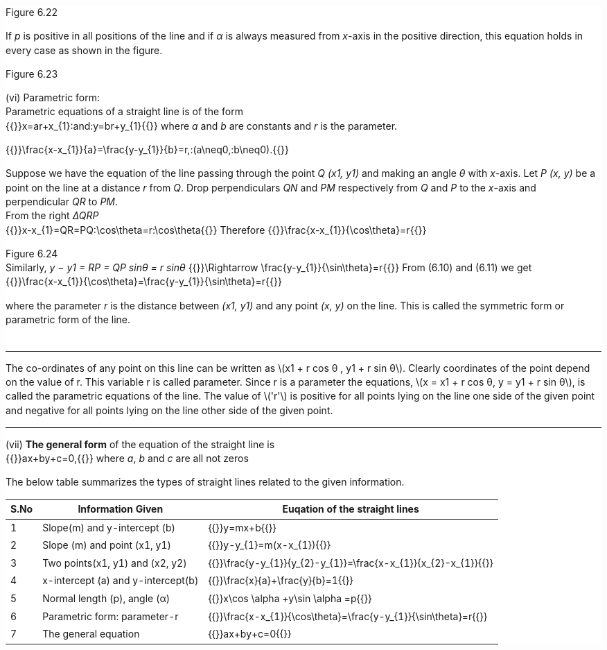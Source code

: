 Figure 6.22<br>

If *p* is positive in all positions of the line and if *α* is always measured from *x*-axis in the
positive direction, this equation holds in every case as shown in the figure.<br>

Figure 6.23<br>

(vi) Parametric form:<br>
Parametric equations of a straight line is of the form<br>
{{<katex display>}}x=ar+x_{1}\:and\:y=br+y_{1}{{</katex>}}
where *a* and *b* are constants and *r* is the parameter.<br>

{{<katex display>}}\frac{x-x_{1}}{a}=\frac{y-y_{1}}{b}=r,\:(a\neq0,\:b\neq0).{{</katex>}}

Suppose we have the equation of the line 
passing through the point *Q (x1, y1)* and making an angle *θ* with *x*-axis. Let *P (x, y)* be a
point on the line at a distance *r* from *Q*. Drop
perpendiculars *QN* and *PM* respectively from
*Q* and *P* to the *x*-axis and perpendicular *QR*
to *PM*.<br>
From the right *∆QRP*<br>
{{<katex display>}}x-x_{1}=QR=PQ\:\cos\theta=r\:\cos\theta{{</katex>}}
Therefore
{{<katex display>}}\frac{x-x_{1}}{\cos\theta}=r{{</katex>}}

Figure 6.24<br>
Similarly, *y − y1 = RP = QP sinθ = r sinθ*
{{<katex display>}}\Rightarrow \frac{y-y_{1}}{\sin\theta}=r{{</katex>}}
From (6.10) and (6.11) we get<br>
{{<katex display>}}\frac{x-x_{1}}{\cos\theta}=\frac{y-y_{1}}{\sin\theta}=r{{</katex>}}

where the parameter *r* is the distance between *(x1, y1)* and any point *(x, y)* on the line. This is
called the symmetric form or parametric form of the line.<br><br>

___
The co-ordinates of any point on this line can be written as
 \\(x1 + r cos θ , y1 + r sin θ\\). Clearly coordinates of the point depend on the value 
 of r. This variable r is called parameter. Since r is a parameter the equations, 
 \\(x = x1 + r cos θ, y = y1 + r sin θ\\), is called the parametric equations of the line. 
 The value of \\('r'\\) is positive for all points lying on the line one side of the given 
 point and negative for all points lying on the line other side of the given point.
___

(vii) **The general form** of the equation of the straight line is<br>
{{<katex display>}}ax+by+c=0,{{</katex>}}
where *a*, *b* and *c* are all not zeros<br>

The below table summarizes the types of straight lines related to the given information.<br>

| S.No | Information Given                  | Euqation of the straight lines |
|------|------------------------------------|--------------------------------|
| 1    | Slope(m) and y-intercept (b)       | {{<katex display>}}y=mx+b{{</katex>}}              |
| 2    | Slope (m) and point (x1, y1)       | {{<katex display>}}y-y_{1}=m(x-x_{1}){{</katex>}}           |
| 3    | Two points(x1, y1) and (x2, y2)    | {{<katex display>}}\frac{y-y_{1}}{y_{2}-y_{1}}=\frac{x-x_{1}}{x_{2}-x_{1}}{{</katex>}}                           |
| 4    | x-intercept (a) and y-intercept(b) | {{<katex display>}}\frac{x}{a}+\frac{y}{b}=1{{</katex>}}                           |
| 5    | Normal length (p), angle (α)       | {{<katex display>}}x\cos \alpha +y\sin \alpha =p{{</katex>}}         |
| 6    | Parametric form: parameter-r       | {{<katex display>}}\frac{x-x_{1}}{\cos\theta}=\frac{y-y_{1}}{\sin\theta}=r{{</katex>}}                         |
| 7    | The general equation               | {{<katex display>}}ax+by+c=0{{</katex>}}              |
